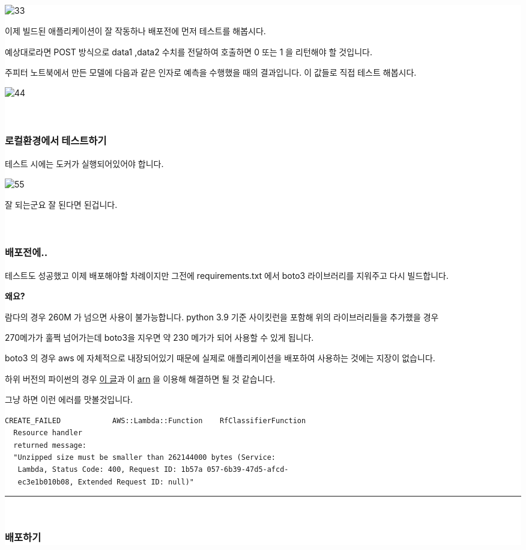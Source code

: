 ![33](https://user-images.githubusercontent.com/76927397/138419250-1c1e8629-b1f4-444b-9f58-090a3eb0bec1.PNG)


이제 빌드된 애플리케이션이 잘 작동하나 배포전에 먼저 테스트를 해봅시다.

예상대로라면 POST 방식으로 data1 ,data2 수치를 전달하여 호출하면 0 또는 1 을 리턴해야 할 것입니다.

주피터 노트북에서 만든 모델에 다음과 같은 인자로 예측을 수행했을 때의 결과입니다. 이 값들로 직접 테스트 해봅시다.

![44](https://user-images.githubusercontent.com/76927397/138420377-42922d5e-7441-4cd4-a6a2-fed232f079b7.PNG)

<br>


### 로컬환경에서 테스트하기

테스트 시에는 도커가 실행되어있어야 합니다.

![55](https://user-images.githubusercontent.com/76927397/138421626-76f8b29c-fcd1-453a-895a-d2bd55139dc3.PNG)

잘 되는군요 잘 된다면 된겁니다. 



<br>


### 배포전에..

테스트도 성공했고 이제 배포해야할 차례이지만 그전에 requirements.txt 에서 boto3 라이브러리를 지워주고 다시 빌드합니다.

**왜요?** 
 
람다의 경우 260M 가 넘으면 사용이 불가능합니다. python 3.9 기준 사이킷런을 포함해 위의 라이브러리들을 추가했을 경우

270메가가 훌쩍 넘어가는데 boto3을 지우면 약 230 메가가 되어 사용할 수 있게 됩니다.

boto3 의 경우 aws 에 자체적으로 내장되어있기 때문에 실제로 애플리케이션을 배포하여 사용하는 것에는 지장이 없습니다.

하위 버전의 파이썬의 경우 [이 글](https://ichi.pro/ko/awsui-maeu-gandanhan-scikit-learn-api-52898146506281)과 이 [arn](https://github.com/model-zoo/scikit-learn-lambda/blob/master/layers.csv)
을 이용해 해결하면 될 것 같습니다.

그냥 하면 이런 에러를 맛볼것입니다.

```shell
CREATE_FAILED            AWS::Lambda::Function    RfClassifierFunction   
  Resource handler
  returned message:
  "Unzipped size must be smaller than 262144000 bytes (Service:
   Lambda, Status Code: 400, Request ID: 1b57a 057-6b39-47d5-afcd-
   ec3e1b010b08, Extended Request ID: null)"
```
---

<br> 

### 배포하기
